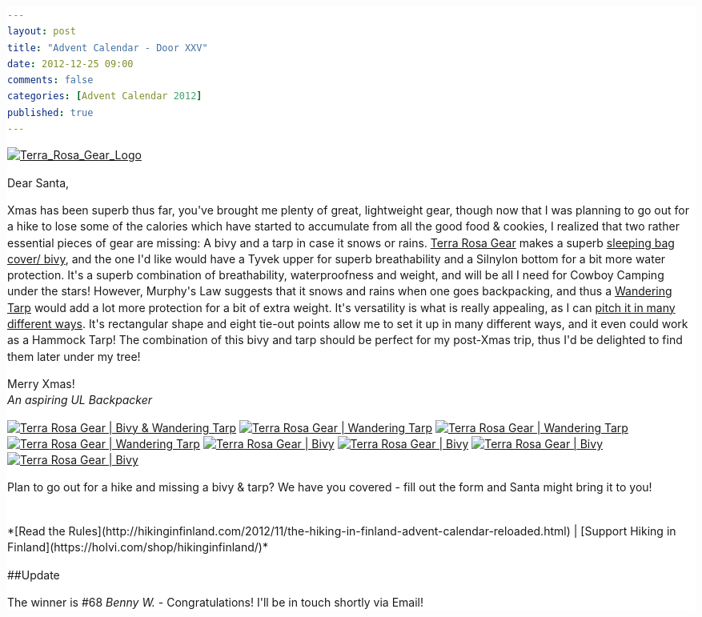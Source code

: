 ```yaml
---
layout: post
title: "Advent Calendar - Door XXV"
date: 2012-12-25 09:00
comments: false
categories: [Advent Calendar 2012]
published: true
---
```


<a href="http://terrarosagear.com" title="Terra Rosa Gear"><img src="http://farm9.staticflickr.com/8220/8306883440_fbd5f5001e_b.jpg" width="1024" height="768" alt="Terra_Rosa_Gear_Logo"></a>



Dear Santa,

Xmas has been superb thus far, you've brought me plenty of great, lightweight gear, though now that I was planning to go out for a hike to lose some of the calories which have started to accumulate from all the good food & cookies, I realized that two rather essential pieces of gear are missing: A bivy and a tarp in case it snows or rains. [Terra Rosa Gear](http://terrarosagear.com) makes a superb [sleeping bag cover/ bivy](http://www.terrarosagear.com/quiltbagcover.htm), and the one I'd like would have a Tyvek upper for superb breathability and a Silnylon bottom for a bit more water protection. It's a superb combination of breathability, waterproofness and weight, and will be all I need for Cowboy Camping under the stars! However, Murphy's Law suggests that it snows and rains when one goes backpacking, and thus a [Wandering Tarp](http://www.terrarosagear.com/tarpshelters.htm) would add a lot more protection for a bit of extra weight. It's versatility is what is really appealing, as I can [pitch it in many different ways](http://www.terrarosagear.com/wanderingtarpphotos.htm). It's rectangular shape and eight tie-out points allow me to set it up in many different ways, and it even could work as a Hammock Tarp! The combination of this bivy and tarp should be perfect for my post-Xmas trip, thus I'd be delighted to find them later under my tree!

Merry Xmas!
<br>
*An aspiring UL Backpacker*

<a href="http://www.terrarosagear.com/tarpshelters.htm" title="Terra Rosa Gear | Bivy &amp; Wandering Tarp by HendrikMorkel, on Flickr"><img src="http://farm9.staticflickr.com/8361/8286894707_372ac076fc_b.jpg" width="1024" height="680" alt="Terra Rosa Gear | Bivy &amp; Wandering Tarp"></a>
<a href="http://www.terrarosagear.com/tarpshelters.htm" title="Terra Rosa Gear | Wandering Tarp by HendrikMorkel, on Flickr"><img src="http://farm9.staticflickr.com/8485/8286897427_585d0da7d7_b.jpg" width="1024" height="680" alt="Terra Rosa Gear | Wandering Tarp"></a>
<a href="http://www.terrarosagear.com/tarpshelters.htm" title="Terra Rosa Gear | Wandering Tarp by HendrikMorkel, on Flickr"><img src="http://farm9.staticflickr.com/8490/8286893787_e4f04f7087_b.jpg" width="1024" height="680" alt="Terra Rosa Gear | Wandering Tarp"></a>
<a href="http://www.terrarosagear.com/tarpshelters.htm" title="Terra Rosa Gear | Wandering Tarp by HendrikMorkel, on Flickr"><img src="http://farm9.staticflickr.com/8340/8286894353_89a47406b3_b.jpg" width="1024" height="680" alt="Terra Rosa Gear | Wandering Tarp"></a>
<a href="http://www.terrarosagear.com/quiltbagcover.htm" title="Terra Rosa Gear | Bivy by HendrikMorkel, on Flickr"><img src="http://farm9.staticflickr.com/8211/8286896297_568f88ce0f_b.jpg" width="1024" height="680" alt="Terra Rosa Gear | Bivy"></a>
<a href="http://www.terrarosagear.com/quiltbagcover.htm" title="Terra Rosa Gear | Bivy by HendrikMorkel, on Flickr"><img src="http://farm9.staticflickr.com/8495/8286891135_8c820a54cb_b.jpg" width="1024" height="680" alt="Terra Rosa Gear | Bivy"></a>
<a href="http://www.terrarosagear.com/quiltbagcover.htm" title="Terra Rosa Gear | Bivy by HendrikMorkel, on Flickr"><img src="http://farm9.staticflickr.com/8492/8287949420_097b36f3ee_b.jpg" width="1024" height="680" alt="Terra Rosa Gear | Bivy"></a>
<a href="http://www.terrarosagear.com/quiltbagcover.htm" title="Terra Rosa Gear | Bivy by HendrikMorkel, on Flickr"><img src="http://farm9.staticflickr.com/8504/8286889987_de604aa5ab_b.jpg" width="1024" height="680" alt="Terra Rosa Gear | Bivy"></a>

Plan to go out for a hike and missing a bivy & tarp? We have you covered - fill out the form and Santa might bring it to you!

<br>
*[Read the Rules](http://hikinginfinland.com/2012/11/the-hiking-in-finland-advent-calendar-reloaded.html) | [Support Hiking in Finland](https://holvi.com/shop/hikinginfinland/)*

##Update

The winner is #68 *Benny W.* - Congratulations! I'll be in touch shortly via Email! 